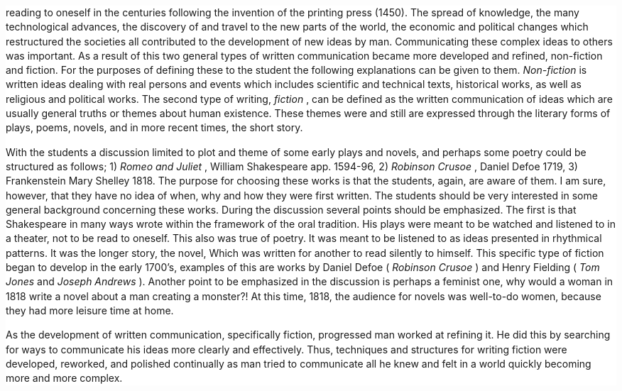 reading
</i>
to oneself in the centuries following the invention of the printing press (1450). The spread of knowledge, the many technological advances, the discovery of and travel to the new parts of the world, the economic and political changes which restructured the societies all contributed to the development of new ideas by man. Communicating these complex ideas to others was important. As a result of this two general types of written communication became more developed and refined, non-fiction and fiction. For the purposes of defining these to the student the following explanations can be given to them.
<i>
Non-fiction
</i>
is written ideas dealing with real persons and events which includes scientific and technical texts, historical works, as well as religious and political works. The second type of writing,
<i>
fiction
</i>
, can be defined as the written communication of ideas which are usually general truths or themes about human existence. These themes were and still are expressed through the literary forms of plays, poems, novels, and in more recent times, the short story.
</p>
<p>
With the students a discussion limited to plot and theme of some early plays and novels, and perhaps some poetry could be structured as follows; 1)
<i>
Romeo and Juliet
</i>
, William Shakespeare app. 1594-96, 2)
<i>
Robinson Crusoe
</i>
, Daniel Defoe 1719, 3) Frankenstein Mary Shelley 1818. The purpose for choosing these works is that the students, again, are aware of them. I am sure, however, that they have no idea of when, why and how they were first written. The students should be very interested in some general background concerning these works. During the discussion several points should be emphasized. The first is that Shakespeare in many ways wrote within the framework of the oral tradition. His plays were meant to be watched and listened to in a theater, not to be read to oneself. This also was true of poetry. It was meant to be listened to as ideas presented in rhythmical patterns. It was the longer story, the novel, Which was written for another to read silently to himself. This specific type of fiction began to develop in the early 1700’s, examples of this are works by Daniel Defoe (
<i>
Robinson Crusoe
</i>
) and Henry Fielding (
<i>
Tom Jones
</i>
and
<i>
Joseph Andrews
</i>
). Another point to be emphasized in the discussion is perhaps a feminist one, why would a woman in 1818 write a novel about a man creating a monster?! At this time, 1818, the audience for novels was well-to-do women, because they had more leisure time at home.
</p>
<p>
As the development of written communication, specifically fiction, progressed man worked at refining it. He did this by searching for ways to communicate his ideas more clearly and effectively. Thus, techniques and structures for writing fiction were developed, reworked, and polished continually as man tried to communicate all he knew and felt in a world quickly becoming more and more complex.
</p>
<p>